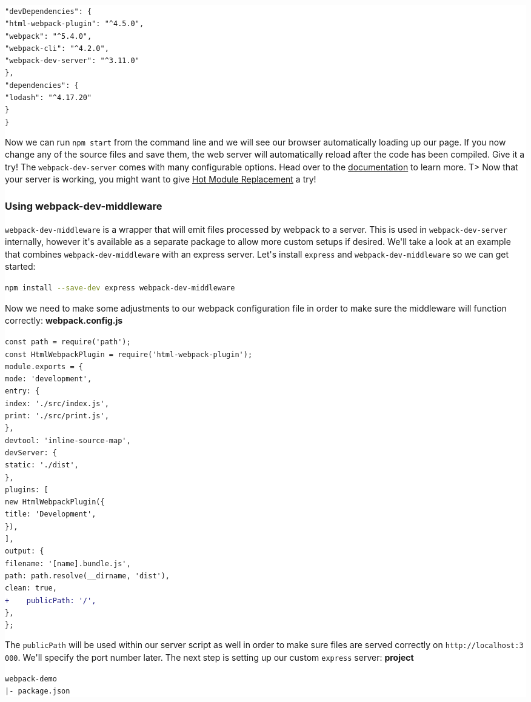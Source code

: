 ```diff
"devDependencies": {
"html-webpack-plugin": "^4.5.0",
"webpack": "^5.4.0",
"webpack-cli": "^4.2.0",
"webpack-dev-server": "^3.11.0"
},
"dependencies": {
"lodash": "^4.17.20"
}
}
```
Now we can run `npm start` from the command line and we will see our browser automatically loading up our page. If you now change any of the source files and save them, the web server will automatically reload after the code has been compiled. Give it a try!
The `webpack-dev-server` comes with many configurable options. Head over to the [documentation](/configuration/dev-server) to learn more.
T> Now that your server is working, you might want to give [Hot Module Replacement](/guides/hot-module-replacement) a try!
### Using webpack-dev-middleware
`webpack-dev-middleware` is a wrapper that will emit files processed by webpack to a server. This is used in `webpack-dev-server` internally, however it's available as a separate package to allow more custom setups if desired. We'll take a look at an example that combines `webpack-dev-middleware` with an express server.
Let's install `express` and `webpack-dev-middleware` so we can get started:
```bash
npm install --save-dev express webpack-dev-middleware
```
Now we need to make some adjustments to our webpack configuration file in order to make sure the middleware will function correctly:
**webpack.config.js**
```diff
const path = require('path');
const HtmlWebpackPlugin = require('html-webpack-plugin');
module.exports = {
mode: 'development',
entry: {
index: './src/index.js',
print: './src/print.js',
},
devtool: 'inline-source-map',
devServer: {
static: './dist',
},
plugins: [
new HtmlWebpackPlugin({
title: 'Development',
}),
],
output: {
filename: '[name].bundle.js',
path: path.resolve(__dirname, 'dist'),
clean: true,
+    publicPath: '/',
},
};
```
The `publicPath` will be used within our server script as well in order to make sure files are served correctly on `http://localhost:3000`. We'll specify the port number later. The next step is setting up our custom `express` server:
**project**
```diff
webpack-demo
|- package.json
```